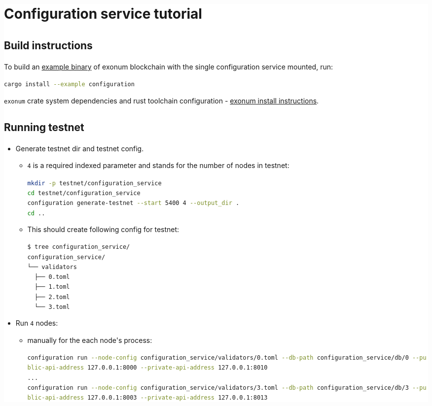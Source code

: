 # Configuration service tutorial

## Build instructions

To build an [example binary](examples/configuration.rs) of exonum blockchain
with the single configuration service mounted, run:

```bash
cargo install --example configuration
```

`exonum` crate system dependencies and rust toolchain configuration -
[exonum install instructions](https://github.com/exonum/exonum/blob/master/INSTALL.md).

## Running testnet

- Generate testnet dir and testnet config.

  - `4` is a required indexed parameter and stands for the number of nodes in
    testnet:
  
    ```bash
    mkdir -p testnet/configuration_service
    cd testnet/configuration_service
    configuration generate-testnet --start 5400 4 --output_dir .
    cd ..
    ```
    
  - This should create following config for testnet:
  
    ```bash
    $ tree configuration_service/
    configuration_service/
    └── validators
      ├── 0.toml
      ├── 1.toml
      ├── 2.toml
      └── 3.toml
    ```
    
- Run `4` nodes:

  - manually for the each node's process:

    <!-- markdownlint-disable MD013 -->
    ```bash
    configuration run --node-config configuration_service/validators/0.toml --db-path configuration_service/db/0 --public-api-address 127.0.0.1:8000 --private-api-address 127.0.0.1:8010
    ...
    configuration run --node-config configuration_service/validators/3.toml --db-path configuration_service/db/3 --public-api-address 127.0.0.1:8003 --private-api-address 127.0.0.1:8013
    ```
    <!-- markdownlint-enable MD013 -->
